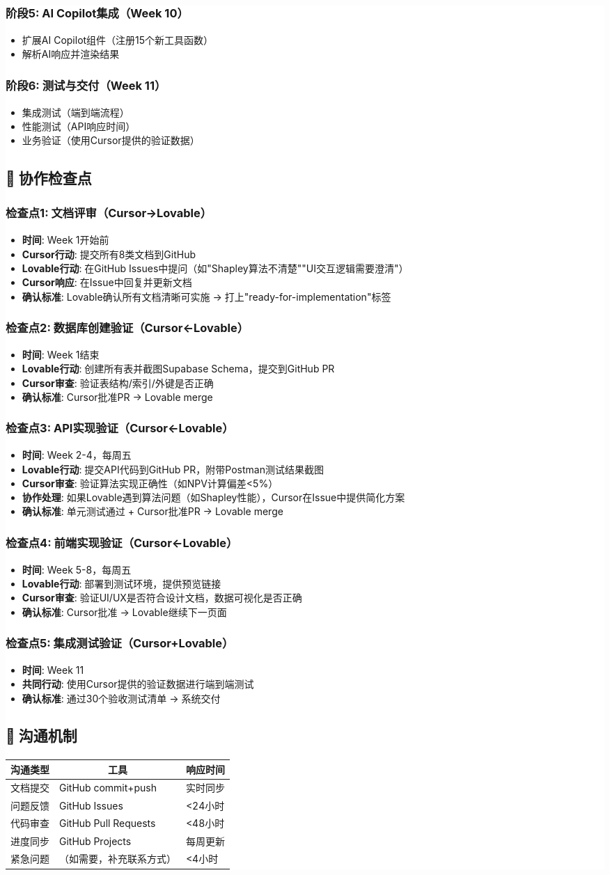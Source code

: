 ### 阶段5: AI Copilot集成（Week 10）
- 扩展AI Copilot组件（注册15个新工具函数）
- 解析AI响应并渲染结果

### 阶段6: 测试与交付（Week 11）
- 集成测试（端到端流程）
- 性能测试（API响应时间）
- 业务验证（使用Cursor提供的验证数据）

## 🤝 协作检查点

### 检查点1: 文档评审（Cursor→Lovable）
- **时间**: Week 1开始前
- **Cursor行动**: 提交所有8类文档到GitHub
- **Lovable行动**: 在GitHub Issues中提问（如"Shapley算法不清楚""UI交互逻辑需要澄清"）
- **Cursor响应**: 在Issue中回复并更新文档
- **确认标准**: Lovable确认所有文档清晰可实施 → 打上"ready-for-implementation"标签

### 检查点2: 数据库创建验证（Cursor←Lovable）
- **时间**: Week 1结束
- **Lovable行动**: 创建所有表并截图Supabase Schema，提交到GitHub PR
- **Cursor审查**: 验证表结构/索引/外键是否正确
- **确认标准**: Cursor批准PR → Lovable merge

### 检查点3: API实现验证（Cursor←Lovable）
- **时间**: Week 2-4，每周五
- **Lovable行动**: 提交API代码到GitHub PR，附带Postman测试结果截图
- **Cursor审查**: 验证算法实现正确性（如NPV计算偏差<5%）
- **协作处理**: 如果Lovable遇到算法问题（如Shapley性能），Cursor在Issue中提供简化方案
- **确认标准**: 单元测试通过 + Cursor批准PR → Lovable merge

### 检查点4: 前端实现验证（Cursor←Lovable）
- **时间**: Week 5-8，每周五
- **Lovable行动**: 部署到测试环境，提供预览链接
- **Cursor审查**: 验证UI/UX是否符合设计文档，数据可视化是否正确
- **确认标准**: Cursor批准 → Lovable继续下一页面

### 检查点5: 集成测试验证（Cursor+Lovable）
- **时间**: Week 11
- **共同行动**: 使用Cursor提供的验证数据进行端到端测试
- **确认标准**: 通过30个验收测试清单 → 系统交付

## 🔄 沟通机制

| 沟通类型 | 工具 | 响应时间 |
|---------|------|---------|
| 文档提交 | GitHub commit+push | 实时同步 |
| 问题反馈 | GitHub Issues | <24小时 |
| 代码审查 | GitHub Pull Requests | <48小时 |
| 进度同步 | GitHub Projects | 每周更新 |
| 紧急问题 | （如需要，补充联系方式） | <4小时 |
